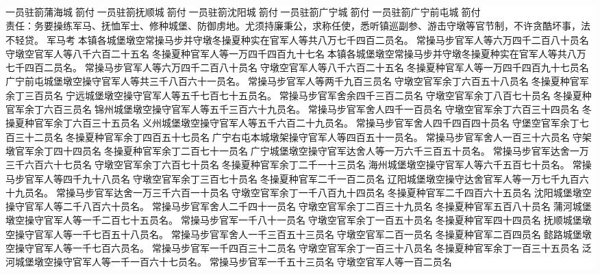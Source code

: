 一员驻箚蒲海城   箚付	一员驻箚抚顺城   箚付
一员驻箚沈阳城   箚付	一员驻箚广宁城   箚付
一员驻箚广宁前屯城     箚付	
责任：务要操练军马、抚恤军士、修种城堡、防御虏地。尤须持廉秉公，求称任使，悉听镇巡副参、游击守墩等官节制，不许贪酷坏事，法不轻贷。
军马考
本镇各城堡墩空常操马步并守墩冬操夏种实在官军人等共八万七千四百二员名。
常操马步官军人等六万四千二百八十员名
守墩空官军人等八千六百二十五名
冬操夏种官军人等一万四千四百九十七名
本镇各城堡墩空常操马步并守墩冬操夏种实在官军人等共八万七千四百二员名。
常操马步官军人等六万四千二百八十员名
守墩空官军人等八千六百二十五名
冬操夏种官军人等一万四千四百九十七员名
广宁前屯城堡墩空操守官军人等共三千八百六十一员名。
常操马步官军人等两千九百三员名
守墩空官军余丁六百五十八员名
冬操夏种官军余丁三百员名
宁远城堡墩空操守官军人等五千七百七十五员名。
常操马步官军舍余四千三百二员名
守墩空官军余丁八百七十员名
冬操夏种官军余丁六百三员名
锦州城堡墩空操守官军人等五千三百六十九员名。
常操马步官军舍人四千一百员名
守墩空官军余丁六百三十四员名
冬操夏种官军余丁六百三十五员名
义州城堡墩空操守官军人等五千六百二十九员名。
常操马步官军舍人四千四百四十员名
守堡空官军余丁七百三十二员名
冬操夏种官军余丁四百五十七员名
广宁右屯本城墩架操守官军人等四百五十一员名。
常操马步官军舍人一百三十六员名
守架墩官军余丁四十四员名
冬操夏种官军余丁二百七十一员名
广宁城堡墩空操守官军达舍人等一万六千三百五十员名。
常操马步官军达舍一万三千六百六十七员名
守墩空官军余丁六百七十员名
冬操夏种官军余丁二千一十三员名
海州城堡墩空操守官军人等六千五百七十员名。
常操马步官军人等四千九十八员名
守墩空官军余丁三百七十员名
冬操夏种官军二千一百二员名
辽阳城堡墩空操守达舍官军人等一万七千九百六十九员名。
常操马步官军达舍一万三千六百一十员名
守墩空官军余丁一千八百九十四员名
冬操夏种官军二千四百六十五员名
沈阳城堡墩空操守官军人等二千八百六十员名。
常操马步官军舍人二千四十一员名
守墩空官军余丁二百三十九员名
冬操夏种官军五百八十员名
蒲河城堡墩空操守官军人等一千二百七十五员名。
常操马步官军一千八十一员名
守墩空官军余丁一百五十员名
冬操夏种官军四十四员名
抚顺城堡墩空操守官军人等一千七百五十八员名。
常操马步官军舍人一千三百五十三员名
守墩空官军二百一员名
冬操夏种官军二百四员名
懿路城堡墩空操守官军人等一千七百六员名。
常操马步官军一千四百三十二员名
守墩空官军余丁一百三十八员名
冬操夏种官军余丁一百三十五员名
泛河城堡墩空操守官军人等一千一百六十七员名。
常操马步官军一千五十三员名
守墩空官军人等一百二员名